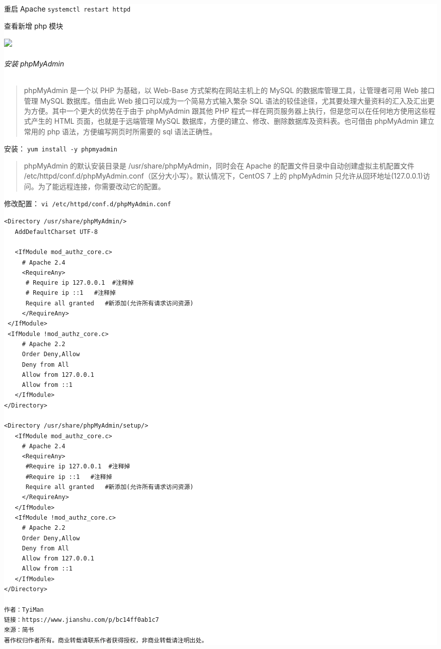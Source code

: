 重启 Apache
`systemctl restart httpd`

查看新增 php 模块

![](https://raw.githubusercontent.com/gaoac/images-library/master/blog/CentOS7/1519270131023.png)

###### 安装 phpMyAdmin

> phpMyAdmin 是一个以 PHP 为基础，以 Web-Base 方式架构在网站主机上的 MySQL 的数据库管理工具，让管理者可用 Web 接口管理 MySQL 数据库。借由此 Web 接口可以成为一个简易方式输入繁杂 SQL 语法的较佳途径，尤其要处理大量资料的汇入及汇出更为方便。其中一个更大的优势在于由于 phpMyAdmin 跟其他 PHP 程式一样在网页服务器上执行，但是您可以在任何地方使用这些程式产生的 HTML 页面，也就是于远端管理 MySQL 数据库，方便的建立、修改、删除数据库及资料表。也可借由 phpMyAdmin 建立常用的 php 语法，方便编写网页时所需要的 sql 语法正确性。

安装：
`yum install -y phpmyadmin`

> phpMyAdmin 的默认安装目录是 /usr/share/phpMyAdmin，同时会在 Apache 的配置文件目录中自动创建虚拟主机配置文件 /etc/httpd/conf.d/phpMyAdmin.conf（区分大小写）。默认情况下，CentOS 7 上的 phpMyAdmin 只允许从回环地址(127.0.0.1)访问。为了能远程连接，你需要改动它的配置。

修改配置：
`vi /etc/httpd/conf.d/phpMyAdmin.conf`

```properties
<Directory /usr/share/phpMyAdmin/>
   AddDefaultCharset UTF-8

   <IfModule mod_authz_core.c>
     # Apache 2.4
     <RequireAny>
      # Require ip 127.0.0.1  #注释掉
      # Require ip ::1   #注释掉
      Require all granted   #新添加(允许所有请求访问资源)
     </RequireAny>
 </IfModule>
 <IfModule !mod_authz_core.c>
     # Apache 2.2
     Order Deny,Allow
     Deny from All
     Allow from 127.0.0.1
     Allow from ::1
   </IfModule>
</Directory>

<Directory /usr/share/phpMyAdmin/setup/>
   <IfModule mod_authz_core.c>
     # Apache 2.4
     <RequireAny>
      #Require ip 127.0.0.1  #注释掉
      #Require ip ::1   #注释掉
      Require all granted   #新添加(允许所有请求访问资源)
     </RequireAny>
   </IfModule>
   <IfModule !mod_authz_core.c>
     # Apache 2.2
     Order Deny,Allow
     Deny from All
     Allow from 127.0.0.1
     Allow from ::1
   </IfModule>
</Directory>

作者：TyiMan
链接：https://www.jianshu.com/p/bc14ff0ab1c7
來源：简书
著作权归作者所有。商业转载请联系作者获得授权，非商业转载请注明出处。
```